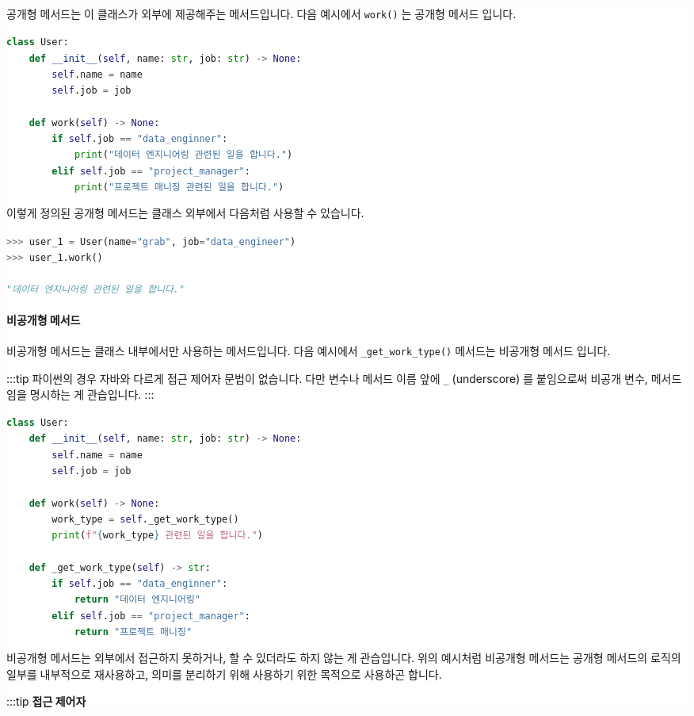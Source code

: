 공개형 메서드는 이 클래스가 외부에 제공해주는 메서드입니다. 다음 예시에서 `work()` 는 공개형 메서드 입니다.

```python
class User:
    def __init__(self, name: str, job: str) -> None:
        self.name = name
        self.job = job
    
    def work(self) -> None:
        if self.job == "data_enginner":
            print("데이터 엔지니어링 관련된 일을 합니다.")
        elif self.job == "project_manager":
            print("프로젝트 매니징 관련된 일을 합니다.")
```

이렇게 정의된 공개형 메서드는 클래스 외부에서 다음처럼 사용할 수 있습니다.

```python
>>> user_1 = User(name="grab", job="data_engineer")
>>> user_1.work()

"데이터 엔지니어링 관련된 일을 합니다."
```

#### 비공개형 메서드

비공개형 메서드는 클래스 내부에서만 사용하는 메서드입니다. 다음 예시에서 `_get_work_type()` 메서드는 비공개형 메서드 입니다.

:::tip
파이썬의 경우 자바와 다르게 접근 제어자 문법이 없습니다. 다만 변수나 메서드 이름 앞에 `_` (underscore) 를 붙임으로써 비공개 변수, 메서드임을 명시하는 게 관습입니다.
:::

```python
class User:
    def __init__(self, name: str, job: str) -> None:
        self.name = name
        self.job = job
    
    def work(self) -> None:
        work_type = self._get_work_type()
        print(f"{work_type} 관련된 일을 합니다.")
            
    def _get_work_type(self) -> str:
        if self.job == "data_enginner":
            return "데이터 엔지니어링"
       	elif self.job == "project_manager":
            return "프로젝트 매니징"
```

비공개형 메서드는 외부에서 접근하지 못하거나, 할 수 있더라도 하지 않는 게 관습입니다. 위의 예시처럼 비공개형 메서드는 공개형 메서드의 로직의 일부를 내부적으로 재사용하고, 의미를 분리하기 위해 사용하기 위한 목적으로 사용하곤 합니다.

:::tip
**접근 제어자**
